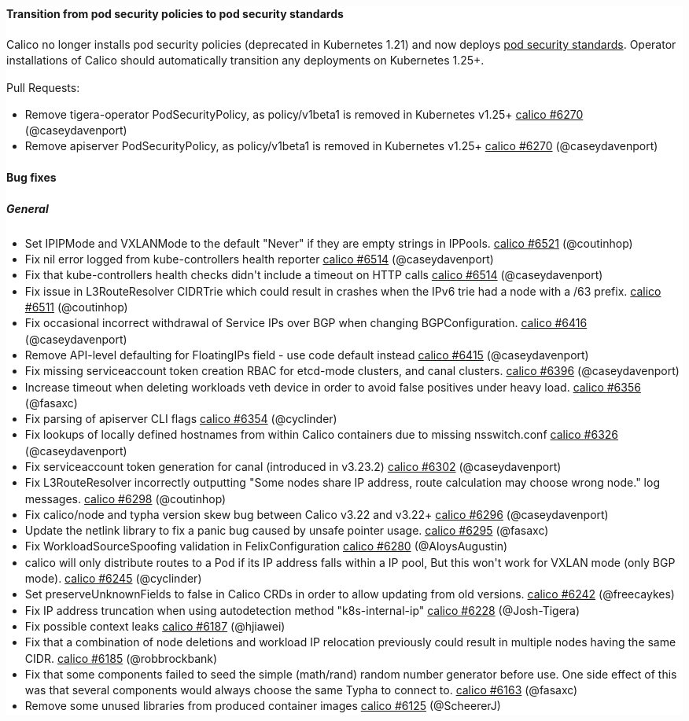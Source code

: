 #### Transition from pod security policies to pod security standards
Calico no longer installs pod security policies (deprecated in Kubernetes 1.21) and now deploys
[pod security standards](https://kubernetes.io/docs/concepts/security/pod-security-standards/).
Operator installations of Calico should automatically transition any deployments on Kubernetes 1.25+.

Pull Requests:
 - Remove tigera-operator PodSecurityPolicy, as policy/v1beta1 is removed in Kubernetes v1.25+ [calico #6270](https://github.com/projectcalico/calico/pull/6270) (@caseydavenport)
 - Remove apiserver PodSecurityPolicy, as policy/v1beta1 is removed in Kubernetes v1.25+ [calico #6270](https://github.com/projectcalico/calico/pull/6270) (@caseydavenport)

#### Bug fixes

##### General
 - Set IPIPMode and VXLANMode to the default "Never" if they are empty strings in IPPools. [calico #6521](https://github.com/projectcalico/calico/pull/6521) (@coutinhop)
 - Fix nil error logged from kube-controllers health reporter [calico #6514](https://github.com/projectcalico/calico/pull/6514) (@caseydavenport)
 - Fix that kube-controllers health checks didn't include a timeout on HTTP calls [calico #6514](https://github.com/projectcalico/calico/pull/6514) (@caseydavenport)
 - Fix issue in L3RouteResolver CIDRTrie which could result in crashes when the IPv6 trie had a node with a /63 prefix. [calico #6511](https://github.com/projectcalico/calico/pull/6511) (@coutinhop)
 - Fix occasional incorrect withdrawal of Service IPs over BGP when changing BGPConfiguration. [calico #6416](https://github.com/projectcalico/calico/pull/6416) (@caseydavenport)
 - Remove API-level defaulting for FloatingIPs field - use code default instead [calico #6415](https://github.com/projectcalico/calico/pull/6415) (@caseydavenport)
 - Fix missing serviceaccount token creation RBAC for etcd-mode clusters, and canal clusters. [calico #6396](https://github.com/projectcalico/calico/pull/6396) (@caseydavenport)
 - Increase timeout when deleting workloads veth device in order to avoid false positives under heavy load. [calico #6356](https://github.com/projectcalico/calico/pull/6356) (@fasaxc)
 - Fix parsing of apiserver CLI flags [calico #6354](https://github.com/projectcalico/calico/pull/6354) (@cyclinder)
 - Fix lookups of locally defined hostnames from within Calico containers due to missing nsswitch.conf [calico #6326](https://github.com/projectcalico/calico/pull/6326) (@caseydavenport)
 - Fix serviceaccount token generation for canal (introduced in v3.23.2) [calico #6302](https://github.com/projectcalico/calico/pull/6302) (@caseydavenport)
 - Fix L3RouteResolver incorrectly outputting "Some nodes share IP address, route calculation may choose wrong node." log messages. [calico #6298](https://github.com/projectcalico/calico/pull/6298) (@coutinhop)
 - Fix calico/node and typha version skew bug between Calico v3.22 and v3.22+ [calico #6296](https://github.com/projectcalico/calico/pull/6296) (@caseydavenport)
 - Update the netlink library to fix a panic bug caused by unsafe pointer usage. [calico #6295](https://github.com/projectcalico/calico/pull/6295) (@fasaxc)
 - Fix WorkloadSourceSpoofing validation in FelixConfiguration [calico #6280](https://github.com/projectcalico/calico/pull/6280) (@AloysAugustin)
 - calico will only distribute routes to a Pod if its IP address falls within a  IP pool, But this won't work for VXLAN mode (only BGP mode). [calico #6245](https://github.com/projectcalico/calico/pull/6245) (@cyclinder)
 - Set preserveUnknownFields to false in Calico CRDs in order to allow updating from old versions. [calico #6242](https://github.com/projectcalico/calico/pull/6242) (@freecaykes)
 - Fix IP address truncation when using autodetection method "k8s-internal-ip" [calico #6228](https://github.com/projectcalico/calico/pull/6228) (@Josh-Tigera)
 - Fix possible context leaks [calico #6187](https://github.com/projectcalico/calico/pull/6187) (@hjiawei)
 - Fix that a combination of node deletions and workload IP relocation previously could result in multiple nodes having the same CIDR. [calico #6185](https://github.com/projectcalico/calico/pull/6185) (@robbrockbank)
 - Fix that some components failed to seed the simple (math/rand) random number generator before use.  One side effect of this was that several components would always choose the same Typha to connect to. [calico #6163](https://github.com/projectcalico/calico/pull/6163) (@fasaxc)
 - Remove some unused libraries from produced container images [calico #6125](https://github.com/projectcalico/calico/pull/6125) (@ScheererJ)